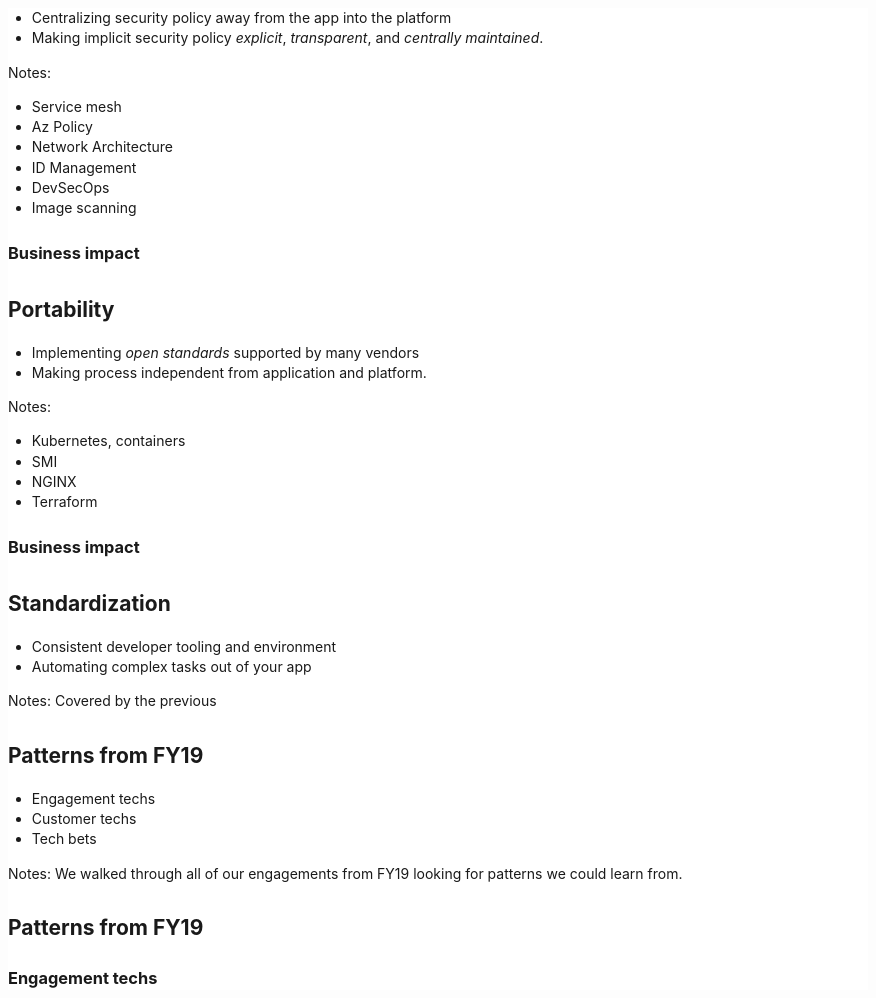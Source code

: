 * Centralizing security policy away from the app into the platform
* Making implicit security policy *explicit*, *transparent*, and *centrally maintained*.

Notes:
* Service mesh
* Az Policy
* Network Architecture
* ID Management
* DevSecOps
* Image scanning


### Business impact
## Portability

* Implementing *open standards* supported by many vendors
* Making process independent from application and platform.

Notes:
* Kubernetes, containers
* SMI
* NGINX
* Terraform


### Business impact
## Standardization

* Consistent developer tooling and environment
* Automating complex tasks out of your app

Notes: 
Covered by the previous



## Patterns from FY19

* Engagement techs
* Customer techs
* Tech bets

Notes: 
We walked through all of our engagements from FY19 looking for patterns we could learn from.


## Patterns from FY19
### Engagement techs
